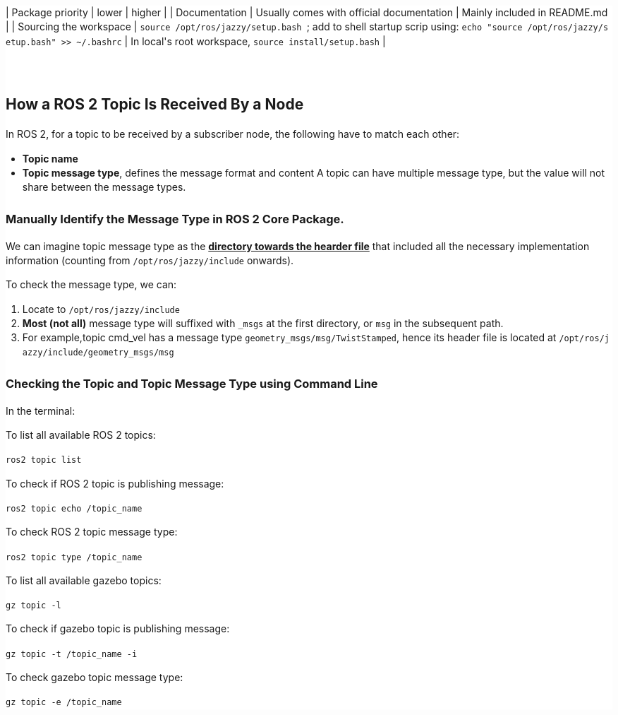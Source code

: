 | Package priority        | lower                                                                                                                         | higher                                                                                                                                                                                                          |
| Documentation           | Usually comes with official documentation                                                                                     | Mainly included in README.md                                                                                                                                                                                    |
| Sourcing the workspace  | `source /opt/ros/jazzy/setup.bash `; add to shell startup scrip using: `echo "source /opt/ros/jazzy/setup.bash" >> ~/.bashrc` | In local's root workspace, `source install/setup.bash`                                                                                                                                                          |

<br>

## How a ROS 2 Topic Is Received By a Node

In ROS 2, for a topic to be received by a subscriber node, the following have to match each other:

- **Topic name**
- **Topic message type**, defines the message format and content
  A topic can have multiple message type, but the value will not share between the message types.

### Manually Identify the Message Type in ROS 2 Core Package.

We can imagine topic message type as the <ins>**directory towards the hearder file**</ins> that included all the necessary implementation information (counting from `/opt/ros/jazzy/include` onwards).

To check the message type, we can:

1. Locate to `/opt/ros/jazzy/include`
2. **Most (not all)** message type will suffixed with `_msgs` at the first directory, or `msg` in the subsequent path.
3. For example,topic cmd_vel has a message type `geometry_msgs/msg/TwistStamped`, hence its header file is located at `/opt/ros/jazzy/include/geometry_msgs/msg`

### Checking the Topic and Topic Message Type using Command Line

In the terminal:

To list all available ROS 2 topics:

    ros2 topic list

To check if ROS 2 topic is publishing message:

    ros2 topic echo /topic_name

To check ROS 2 topic message type:

    ros2 topic type /topic_name

To list all available gazebo topics:

    gz topic -l

To check if gazebo topic is publishing message:

    gz topic -t /topic_name -i

To check gazebo topic message type:

    gz topic -e /topic_name
